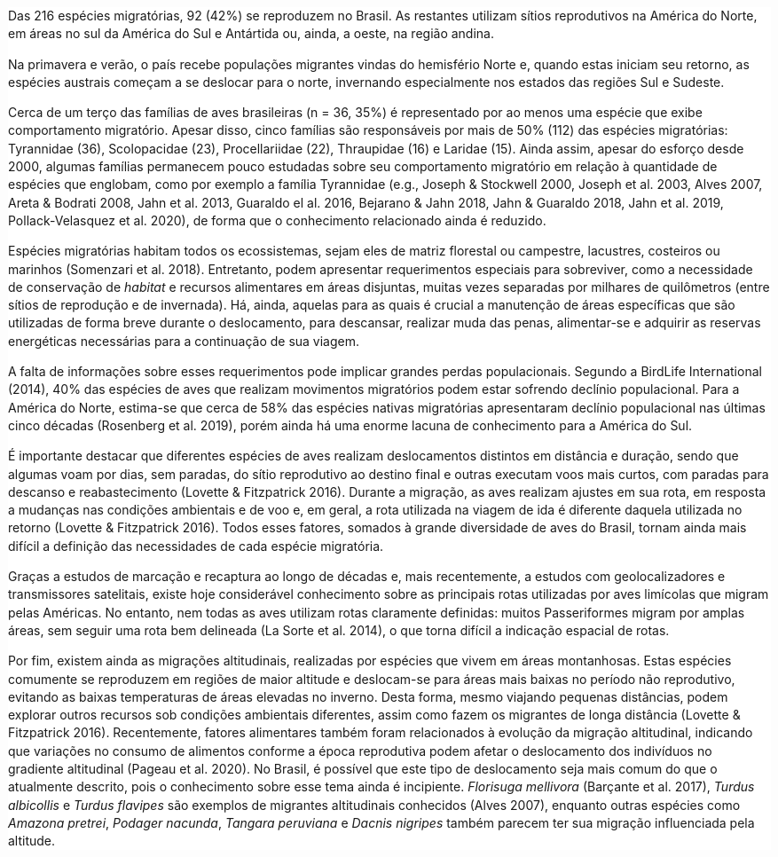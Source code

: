 Das 216 espécies migratórias, 92 (42%) se reproduzem no Brasil. As restantes utilizam sítios reprodutivos na América do Norte, em áreas no sul da América do Sul e Antártida ou, ainda, a oeste, na região andina.  

Na primavera e verão, o país recebe populações migrantes vindas do hemisfério Norte e, quando estas iniciam seu retorno, as espécies austrais começam a se deslocar para o norte, invernando especialmente nos estados das regiões Sul e Sudeste.   

Cerca de um terço das famílias de aves brasileiras (n = 36, 35%) é representado por ao menos uma espécie que exibe comportamento migratório. Apesar disso, cinco famílias são responsáveis por mais de 50% (112) das espécies migratórias: Tyrannidae (36), Scolopacidae (23), Procellariidae (22), Thraupidae (16) e Laridae (15). Ainda assim, apesar do esforço desde 2000, algumas famílias permanecem pouco estudadas sobre seu comportamento migratório em relação à quantidade de espécies que englobam, como por exemplo a família Tyrannidae (e.g., Joseph & Stockwell 2000, Joseph et al. 2003, Alves 2007, Areta & Bodrati 2008, Jahn et al. 2013, Guaraldo el al. 2016, Bejarano & Jahn 2018, Jahn & Guaraldo 2018, Jahn et al. 2019, Pollack-Velasquez et al. 2020), de forma que o conhecimento relacionado ainda é reduzido.  

Espécies migratórias habitam todos os ecossistemas, sejam eles de matriz florestal ou campestre, lacustres, costeiros ou marinhos (Somenzari et al. 2018). Entretanto, podem apresentar requerimentos especiais para sobreviver, como a necessidade de conservação de *habitat* e recursos alimentares em áreas disjuntas, muitas vezes separadas por milhares de quilômetros (entre sítios de reprodução e de invernada). Há, ainda, aquelas para as quais é crucial a manutenção de áreas específicas que são utilizadas de forma breve durante o deslocamento, para descansar, realizar muda das penas, alimentar-se e adquirir as reservas energéticas necessárias para a continuação de sua viagem.  

A falta de informações sobre esses requerimentos pode implicar grandes perdas populacionais. Segundo a BirdLife International (2014), 40% das espécies de aves que realizam movimentos migratórios podem estar sofrendo declínio populacional. Para a América do Norte, estima-se que cerca de 58% das espécies nativas migratórias apresentaram declínio populacional nas últimas cinco décadas (Rosenberg et al. 2019), porém ainda há uma enorme lacuna de conhecimento para a América do Sul.  

É importante destacar que diferentes espécies de aves realizam deslocamentos distintos em distância e duração, sendo que algumas voam por dias, sem paradas, do sítio reprodutivo ao destino final e outras executam voos mais curtos, com paradas para descanso e reabastecimento (Lovette & Fitzpatrick 2016). Durante a migração, as aves realizam ajustes em sua rota, em resposta a mudanças nas condições ambientais e de voo e, em geral, a rota utilizada na viagem de ida é diferente daquela utilizada no retorno (Lovette & Fitzpatrick 2016). Todos esses fatores, somados à grande diversidade de aves do Brasil, tornam ainda mais difícil a definição das necessidades de cada espécie migratória.  

Graças a estudos de marcação e recaptura ao longo de décadas e, mais recentemente, a estudos com geolocalizadores e transmissores satelitais, existe hoje considerável conhecimento sobre as principais rotas utilizadas por aves limícolas que migram pelas Américas. No entanto, nem todas as aves utilizam rotas claramente definidas: muitos Passeriformes migram por amplas áreas, sem seguir uma rota bem delineada (La Sorte et al. 2014), o que torna difícil a indicação espacial de rotas.  

Por fim, existem ainda as migrações altitudinais, realizadas por espécies que vivem em áreas montanhosas. Estas espécies comumente se reproduzem em regiões de maior altitude e deslocam-se para áreas mais baixas no período não reprodutivo, evitando as baixas temperaturas de áreas elevadas no inverno. Desta forma, mesmo viajando pequenas distâncias, podem explorar outros recursos sob condições ambientais diferentes, assim como fazem os migrantes de longa distância (Lovette & Fitzpatrick 2016). Recentemente, fatores alimentares também foram relacionados à evolução da migração altitudinal, indicando que variações no consumo de alimentos conforme a época reprodutiva podem afetar o deslocamento dos indivíduos no gradiente altitudinal (Pageau et al. 2020). No Brasil, é possível que este tipo de deslocamento seja mais comum do que o atualmente descrito, pois o conhecimento sobre esse tema ainda é incipiente. *Florisuga mellivora* (Barçante et al. 2017), *Turdus albicollis* e *Turdus flavipes* são exemplos de migrantes altitudinais conhecidos (Alves 2007), enquanto outras espécies como *Amazona pretrei*, *Podager nacunda*, *Tangara peruviana* e *Dacnis nigripes* também parecem ter sua migração influenciada pela altitude.  
